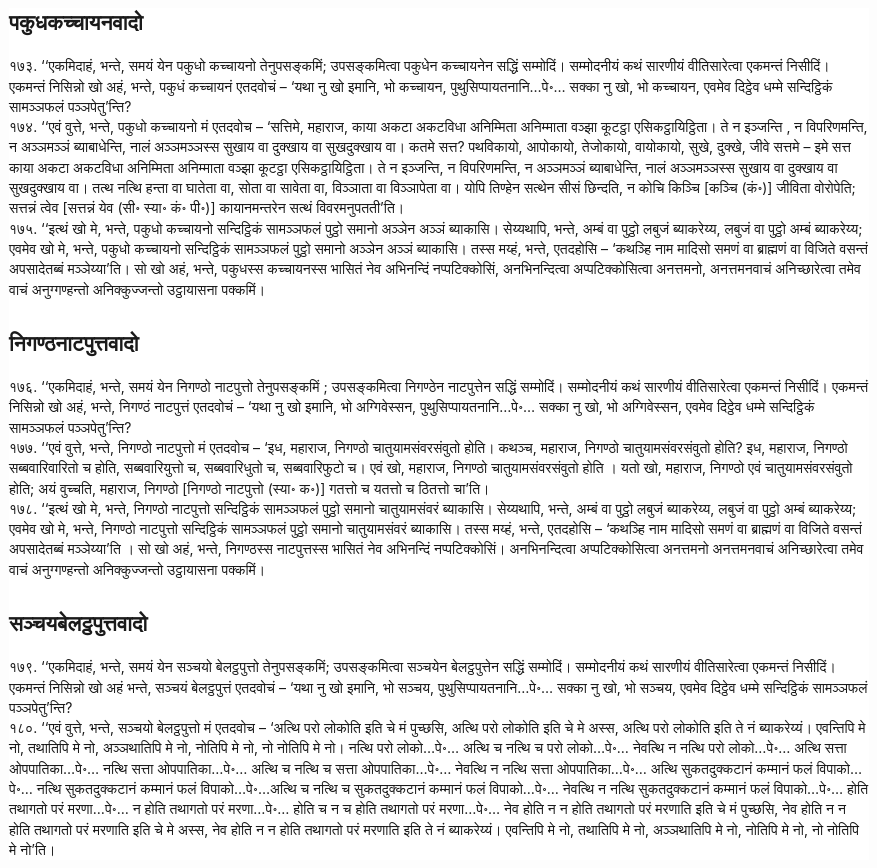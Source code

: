 
## पकुधकच्चायनवादो

१७३. ‘‘एकमिदाहं, भन्ते, समयं येन पकुधो कच्चायनो तेनुपसङ्कमिं; उपसङ्कमित्वा पकुधेन कच्चायनेन सद्धिं सम्मोदिं। सम्मोदनीयं कथं सारणीयं वीतिसारेत्वा एकमन्तं निसीदिं। एकमन्तं निसिन्नो खो अहं, भन्ते, पकुधं कच्चायनं एतदवोचं – ‘यथा नु खो इमानि, भो कच्चायन, पुथुसिप्पायतनानि…पे॰… सक्का नु खो, भो कच्चायन, एवमेव दिट्ठेव धम्मे सन्दिट्ठिकं सामञ्ञफलं पञ्ञपेतु’न्ति?  
१७४. ‘‘एवं वुत्ते, भन्ते, पकुधो कच्चायनो मं एतदवोच – ‘सत्तिमे, महाराज, काया अकटा अकटविधा अनिम्मिता अनिम्माता वञ्झा कूटट्ठा एसिकट्ठायिट्ठिता। ते न इञ्जन्ति , न विपरिणमन्ति, न अञ्ञमञ्ञं ब्याबाधेन्ति, नालं अञ्ञमञ्ञस्स सुखाय वा दुक्खाय वा सुखदुक्खाय वा। कतमे सत्त? पथविकायो, आपोकायो, तेजोकायो, वायोकायो, सुखे, दुक्खे, जीवे सत्तमे – इमे सत्त काया अकटा अकटविधा अनिम्मिता अनिम्माता वञ्झा कूटट्ठा एसिकट्ठायिट्ठिता। ते न इञ्जन्ति, न विपरिणमन्ति, न अञ्ञमञ्ञं ब्याबाधेन्ति, नालं अञ्ञमञ्ञस्स सुखाय वा दुक्खाय वा सुखदुक्खाय वा। तत्थ नत्थि हन्ता वा घातेता वा, सोता वा सावेता वा, विञ्ञाता वा विञ्ञापेता वा। योपि तिण्हेन सत्थेन सीसं छिन्दति, न कोचि किञ्चि [कञ्चि (कं॰)] जीविता वोरोपेति; सत्तन्नं त्वेव [सत्तन्नं येव (सी॰ स्या॰ कं॰ पी॰)] कायानमन्तरेन सत्थं विवरमनुपतती’ति।  
१७५. ‘‘इत्थं खो मे, भन्ते, पकुधो कच्चायनो सन्दिट्ठिकं सामञ्ञफलं पुट्ठो समानो अञ्ञेन अञ्ञं ब्याकासि। सेय्यथापि, भन्ते, अम्बं वा पुट्ठो लबुजं ब्याकरेय्य, लबुजं वा पुट्ठो अम्बं ब्याकरेय्य; एवमेव खो मे, भन्ते, पकुधो कच्चायनो सन्दिट्ठिकं सामञ्ञफलं पुट्ठो समानो अञ्ञेन अञ्ञं ब्याकासि। तस्स मय्हं, भन्ते, एतदहोसि – ‘कथञ्हि नाम मादिसो समणं वा ब्राह्मणं वा विजिते वसन्तं अपसादेतब्बं मञ्ञेय्या’ति। सो खो अहं, भन्ते, पकुधस्स कच्चायनस्स भासितं नेव अभिनन्दिं नप्पटिक्कोसिं, अनभिनन्दित्वा अप्पटिक्कोसित्वा अनत्तमनो, अनत्तमनवाचं अनिच्छारेत्वा तमेव वाचं अनुग्गण्हन्तो अनिक्कुज्जन्तो उट्ठायासना पक्कमिं।  


## निगण्ठनाटपुत्तवादो

१७६. ‘‘एकमिदाहं, भन्ते, समयं येन निगण्ठो नाटपुत्तो तेनुपसङ्कमिं ; उपसङ्कमित्वा निगण्ठेन नाटपुत्तेन सद्धिं सम्मोदिं। सम्मोदनीयं कथं सारणीयं वीतिसारेत्वा एकमन्तं निसीदिं। एकमन्तं निसिन्नो खो अहं, भन्ते, निगण्ठं नाटपुत्तं एतदवोचं – ‘यथा नु खो इमानि, भो अग्गिवेस्सन, पुथुसिप्पायतनानि…पे॰… सक्का नु खो, भो अग्गिवेस्सन, एवमेव दिट्ठेव धम्मे सन्दिट्ठिकं सामञ्ञफलं पञ्ञपेतु’न्ति?  
१७७. ‘‘एवं वुत्ते, भन्ते, निगण्ठो नाटपुत्तो मं एतदवोच – ‘इध, महाराज, निगण्ठो चातुयामसंवरसंवुतो होति। कथञ्च, महाराज, निगण्ठो चातुयामसंवरसंवुतो होति? इध, महाराज, निगण्ठो सब्बवारिवारितो च होति, सब्बवारियुत्तो च, सब्बवारिधुतो च, सब्बवारिफुटो च। एवं खो, महाराज, निगण्ठो चातुयामसंवरसंवुतो होति । यतो खो, महाराज, निगण्ठो एवं चातुयामसंवरसंवुतो होति; अयं वुच्चति, महाराज, निगण्ठो [निगण्ठो नाटपुत्तो (स्या॰ क॰)] गतत्तो च यतत्तो च ठितत्तो चा’ति।  
१७८. ‘‘इत्थं खो मे, भन्ते, निगण्ठो नाटपुत्तो सन्दिट्ठिकं सामञ्ञफलं पुट्ठो समानो चातुयामसंवरं ब्याकासि। सेय्यथापि, भन्ते, अम्बं वा पुट्ठो लबुजं ब्याकरेय्य, लबुजं वा पुट्ठो अम्बं ब्याकरेय्य; एवमेव खो मे, भन्ते, निगण्ठो नाटपुत्तो सन्दिट्ठिकं सामञ्ञफलं पुट्ठो समानो चातुयामसंवरं ब्याकासि। तस्स मय्हं, भन्ते, एतदहोसि – ‘कथञ्हि नाम मादिसो समणं वा ब्राह्मणं वा विजिते वसन्तं अपसादेतब्बं मञ्ञेय्या’ति । सो खो अहं, भन्ते, निगण्ठस्स नाटपुत्तस्स भासितं नेव अभिनन्दिं नप्पटिक्कोसिं। अनभिनन्दित्वा अप्पटिक्कोसित्वा अनत्तमनो अनत्तमनवाचं अनिच्छारेत्वा तमेव वाचं अनुग्गण्हन्तो अनिक्कुज्जन्तो उट्ठायासना पक्कमिं।  


## सञ्चयबेलट्ठपुत्तवादो

१७९. ‘‘एकमिदाहं, भन्ते, समयं येन सञ्चयो बेलट्ठपुत्तो तेनुपसङ्कमिं; उपसङ्कमित्वा सञ्चयेन बेलट्ठपुत्तेन सद्धिं सम्मोदिं। सम्मोदनीयं कथं सारणीयं वीतिसारेत्वा एकमन्तं निसीदिं। एकमन्तं निसिन्नो खो अहं भन्ते, सञ्चयं बेलट्ठपुत्तं एतदवोचं – ‘यथा नु खो इमानि, भो सञ्चय, पुथुसिप्पायतनानि…पे॰… सक्का नु खो, भो सञ्चय, एवमेव दिट्ठेव धम्मे सन्दिट्ठिकं सामञ्ञफलं पञ्ञपेतु’न्ति?  
१८०. ‘‘एवं वुत्ते, भन्ते, सञ्चयो बेलट्ठपुत्तो मं एतदवोच – ‘अत्थि परो लोकोति इति चे मं पुच्छसि, अत्थि परो लोकोति इति चे मे अस्स, अत्थि परो लोकोति इति ते नं ब्याकरेय्यं। एवन्तिपि मे नो, तथातिपि मे नो, अञ्ञथातिपि मे नो, नोतिपि मे नो, नो नोतिपि मे नो। नत्थि परो लोको…पे॰… अत्थि च नत्थि च परो लोको…पे॰… नेवत्थि न नत्थि परो लोको…पे॰… अत्थि सत्ता ओपपातिका…पे॰… नत्थि सत्ता ओपपातिका…पे॰… अत्थि च नत्थि च सत्ता ओपपातिका…पे॰… नेवत्थि न नत्थि सत्ता ओपपातिका…पे॰… अत्थि सुकतदुक्कटानं कम्मानं फलं विपाको…पे॰… नत्थि सुकतदुक्कटानं कम्मानं फलं विपाको…पे॰…अत्थि च नत्थि च सुकतदुक्कटानं कम्मानं फलं विपाको…पे॰… नेवत्थि न नत्थि सुकतदुक्कटानं कम्मानं फलं विपाको…पे॰… होति तथागतो परं मरणा…पे॰… न होति तथागतो परं मरणा…पे॰… होति च न च होति तथागतो परं मरणा…पे॰… नेव होति न न होति तथागतो परं मरणाति इति चे मं पुच्छसि, नेव होति न न होति तथागतो परं मरणाति इति चे मे अस्स, नेव होति न न होति तथागतो परं मरणाति इति ते नं ब्याकरेय्यं। एवन्तिपि मे नो, तथातिपि मे नो, अञ्ञथातिपि मे नो, नोतिपि मे नो, नो नोतिपि मे नो’ति।  